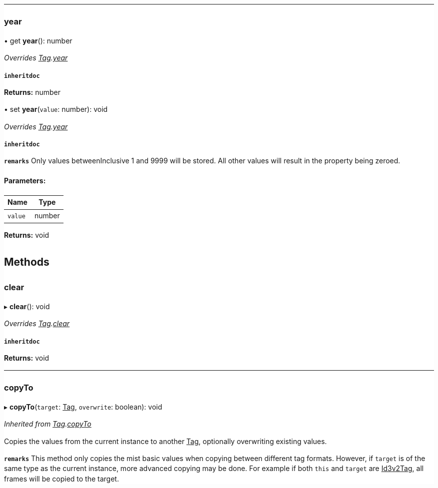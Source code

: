 ___

### year

• get **year**(): number

*Overrides [Tag](_src_tag_.tag.md).[year](_src_tag_.tag.md#year)*

**`inheritdoc`** 

**Returns:** number

• set **year**(`value`: number): void

*Overrides [Tag](_src_tag_.tag.md).[year](_src_tag_.tag.md#year)*

**`inheritdoc`** 

**`remarks`** Only values betweenInclusive 1 and 9999 will be stored. All other values will result in
    the property being zeroed.

#### Parameters:

Name | Type |
------ | ------ |
`value` | number |

**Returns:** void

## Methods

### clear

▸ **clear**(): void

*Overrides [Tag](_src_tag_.tag.md).[clear](_src_tag_.tag.md#clear)*

**`inheritdoc`** 

**Returns:** void

___

### copyTo

▸ **copyTo**(`target`: [Tag](_src_tag_.tag.md), `overwrite`: boolean): void

*Inherited from [Tag](_src_tag_.tag.md).[copyTo](_src_tag_.tag.md#copyto)*

Copies the values from the current instance to another [Tag](_src_tag_.tag.md), optionally overwriting
    existing values.

**`remarks`** This method only copies the mist basic values when copying between different tag
    formats. However, if `target` is of the same type as the current instance,
    more advanced copying may be done. For example if both `this` and `target` are
    [Id3v2Tag](_src_id3v2_id3v2tag_.id3v2tag.md), all frames will be copied to the target.
